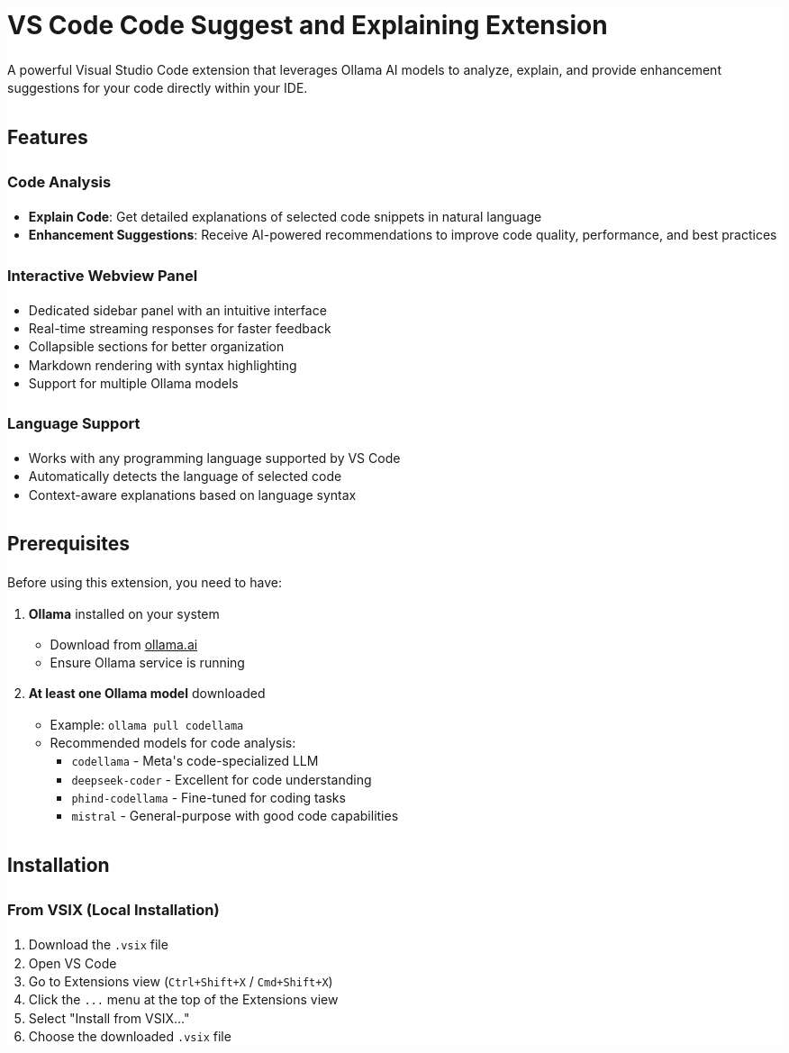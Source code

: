 # VS Code Code Suggest and Explaining Extension

A powerful Visual Studio Code extension that leverages Ollama AI models to analyze, explain, and provide enhancement suggestions for your code directly within your IDE.

## Features

### Code Analysis

- **Explain Code**: Get detailed explanations of selected code snippets in natural language
- **Enhancement Suggestions**: Receive AI-powered recommendations to improve code quality, performance, and best practices

### Interactive Webview Panel

- Dedicated sidebar panel with an intuitive interface
- Real-time streaming responses for faster feedback
- Collapsible sections for better organization
- Markdown rendering with syntax highlighting
- Support for multiple Ollama models

### Language Support

- Works with any programming language supported by VS Code
- Automatically detects the language of selected code
- Context-aware explanations based on language syntax

## Prerequisites

Before using this extension, you need to have:

1. **Ollama** installed on your system
   - Download from [ollama.ai](https://ollama.ai)
   - Ensure Ollama service is running

2. **At least one Ollama model** downloaded
   - Example: `ollama pull codellama`
   - Recommended models for code analysis:
     - `codellama` - Meta's code-specialized LLM
     - `deepseek-coder` - Excellent for code understanding
     - `phind-codellama` - Fine-tuned for coding tasks
     - `mistral` - General-purpose with good code capabilities

## Installation

### From VSIX (Local Installation)

1. Download the `.vsix` file
2. Open VS Code
3. Go to Extensions view (`Ctrl+Shift+X` / `Cmd+Shift+X`)
4. Click the `...` menu at the top of the Extensions view
5. Select "Install from VSIX..."
6. Choose the downloaded `.vsix` file
